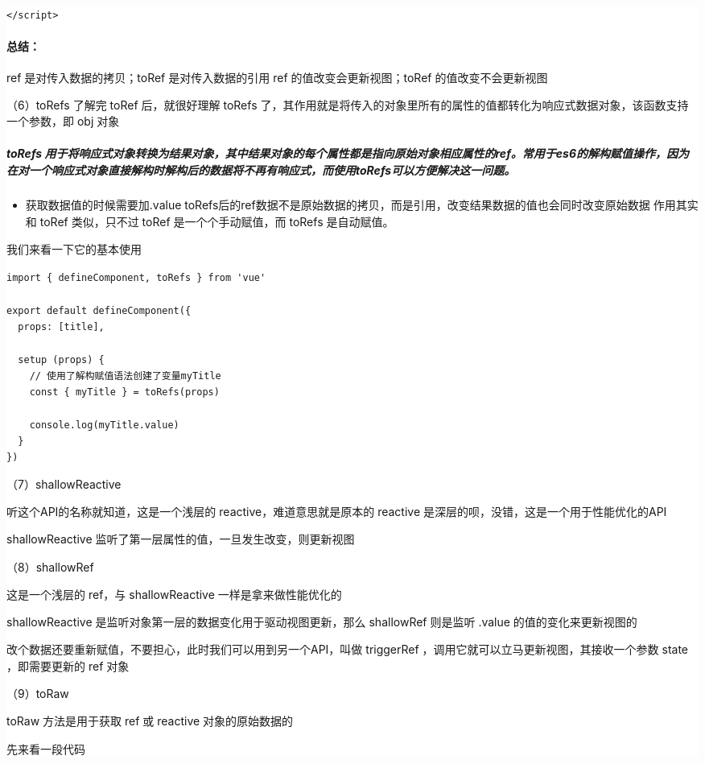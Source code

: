```
</script>
```

####  总结：

ref 是对传入数据的拷贝；toRef 是对传入数据的引用
ref 的值改变会更新视图；toRef 的值改变不会更新视图


（6）toRefs
了解完 toRef 后，就很好理解 toRefs 了，其作用就是将传入的对象里所有的属性的值都转化为响应式数据对象，该函数支持一个参数，即 obj 对象

##### toRefs 用于将响应式对象转换为结果对象，其中结果对象的每个属性都是指向原始对象相应属性的ref。常用于es6的解构赋值操作，因为在对一个响应式对象直接解构时解构后的数据将不再有响应式，而使用toRefs可以方便解决这一问题。

* 获取数据值的时候需要加.value
toRefs后的ref数据不是原始数据的拷贝，而是引用，改变结果数据的值也会同时改变原始数据
作用其实和 toRef 类似，只不过 toRef 是一个个手动赋值，而 toRefs 是自动赋值。

我们来看一下它的基本使用

```
import { defineComponent, toRefs } from 'vue'

export default defineComponent({
  props: [title],
  
  setup (props) {
    // 使用了解构赋值语法创建了变量myTitle
    const { myTitle } = toRefs(props)

    console.log(myTitle.value)
  }
})

```

（7）shallowReactive

听这个API的名称就知道，这是一个浅层的 reactive，难道意思就是原本的 reactive 是深层的呗，没错，这是一个用于性能优化的API

shallowReactive 监听了第一层属性的值，一旦发生改变，则更新视图

（8）shallowRef

这是一个浅层的 ref，与 shallowReactive 一样是拿来做性能优化的

shallowReactive 是监听对象第一层的数据变化用于驱动视图更新，那么 shallowRef 则是监听 .value 的值的变化来更新视图的

改个数据还要重新赋值，不要担心，此时我们可以用到另一个API，叫做 triggerRef ，调用它就可以立马更新视图，其接收一个参数 state ，即需要更新的 ref 对象


（9）toRaw

toRaw 方法是用于获取 ref 或 reactive 对象的原始数据的

先来看一段代码
